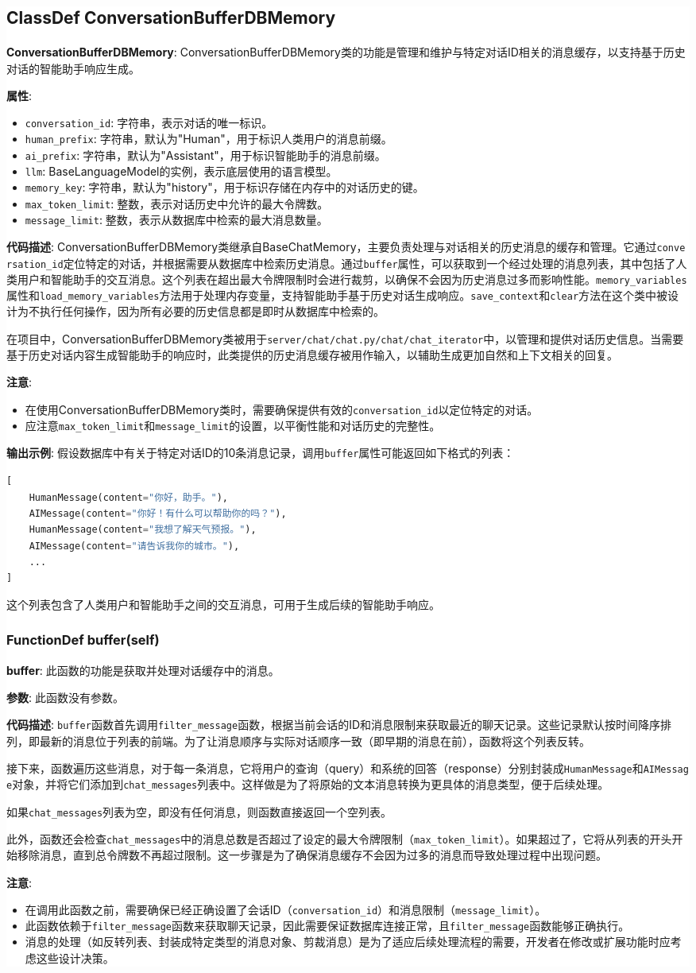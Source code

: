 ## ClassDef ConversationBufferDBMemory
**ConversationBufferDBMemory**: ConversationBufferDBMemory类的功能是管理和维护与特定对话ID相关的消息缓存，以支持基于历史对话的智能助手响应生成。

**属性**:
- `conversation_id`: 字符串，表示对话的唯一标识。
- `human_prefix`: 字符串，默认为"Human"，用于标识人类用户的消息前缀。
- `ai_prefix`: 字符串，默认为"Assistant"，用于标识智能助手的消息前缀。
- `llm`: BaseLanguageModel的实例，表示底层使用的语言模型。
- `memory_key`: 字符串，默认为"history"，用于标识存储在内存中的对话历史的键。
- `max_token_limit`: 整数，表示对话历史中允许的最大令牌数。
- `message_limit`: 整数，表示从数据库中检索的最大消息数量。

**代码描述**:
ConversationBufferDBMemory类继承自BaseChatMemory，主要负责处理与对话相关的历史消息的缓存和管理。它通过`conversation_id`定位特定的对话，并根据需要从数据库中检索历史消息。通过`buffer`属性，可以获取到一个经过处理的消息列表，其中包括了人类用户和智能助手的交互消息。这个列表在超出最大令牌限制时会进行裁剪，以确保不会因为历史消息过多而影响性能。`memory_variables`属性和`load_memory_variables`方法用于处理内存变量，支持智能助手基于历史对话生成响应。`save_context`和`clear`方法在这个类中被设计为不执行任何操作，因为所有必要的历史信息都是即时从数据库中检索的。

在项目中，ConversationBufferDBMemory类被用于`server/chat/chat.py/chat/chat_iterator`中，以管理和提供对话历史信息。当需要基于历史对话内容生成智能助手的响应时，此类提供的历史消息缓存被用作输入，以辅助生成更加自然和上下文相关的回复。

**注意**:
- 在使用ConversationBufferDBMemory类时，需要确保提供有效的`conversation_id`以定位特定的对话。
- 应注意`max_token_limit`和`message_limit`的设置，以平衡性能和对话历史的完整性。

**输出示例**:
假设数据库中有关于特定对话ID的10条消息记录，调用`buffer`属性可能返回如下格式的列表：
```python
[
    HumanMessage(content="你好，助手。"),
    AIMessage(content="你好！有什么可以帮助你的吗？"),
    HumanMessage(content="我想了解天气预报。"),
    AIMessage(content="请告诉我你的城市。"),
    ...
]
```
这个列表包含了人类用户和智能助手之间的交互消息，可用于生成后续的智能助手响应。
### FunctionDef buffer(self)
**buffer**: 此函数的功能是获取并处理对话缓存中的消息。

**参数**: 此函数没有参数。

**代码描述**: `buffer`函数首先调用`filter_message`函数，根据当前会话的ID和消息限制来获取最近的聊天记录。这些记录默认按时间降序排列，即最新的消息位于列表的前端。为了让消息顺序与实际对话顺序一致（即早期的消息在前），函数将这个列表反转。

接下来，函数遍历这些消息，对于每一条消息，它将用户的查询（query）和系统的回答（response）分别封装成`HumanMessage`和`AIMessage`对象，并将它们添加到`chat_messages`列表中。这样做是为了将原始的文本消息转换为更具体的消息类型，便于后续处理。

如果`chat_messages`列表为空，即没有任何消息，则函数直接返回一个空列表。

此外，函数还会检查`chat_messages`中的消息总数是否超过了设定的最大令牌限制（`max_token_limit`）。如果超过了，它将从列表的开头开始移除消息，直到总令牌数不再超过限制。这一步骤是为了确保消息缓存不会因为过多的消息而导致处理过程中出现问题。

**注意**: 
- 在调用此函数之前，需要确保已经正确设置了会话ID（`conversation_id`）和消息限制（`message_limit`）。
- 此函数依赖于`filter_message`函数来获取聊天记录，因此需要保证数据库连接正常，且`filter_message`函数能够正确执行。
- 消息的处理（如反转列表、封装成特定类型的消息对象、剪裁消息）是为了适应后续处理流程的需要，开发者在修改或扩展功能时应考虑这些设计决策。
